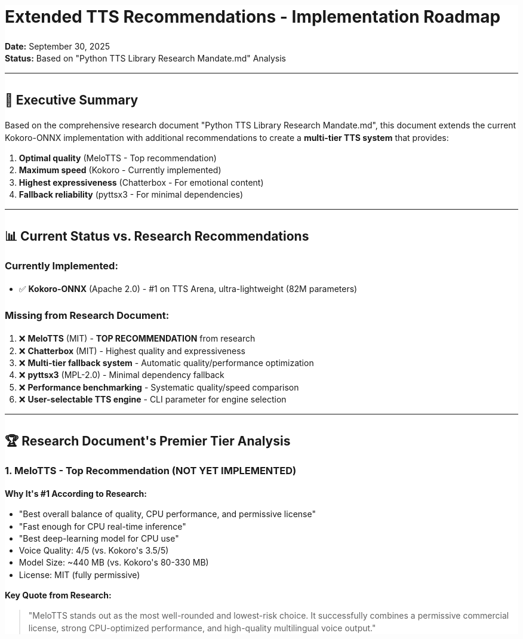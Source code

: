 # Extended TTS Recommendations - Implementation Roadmap

**Date:** September 30, 2025  
**Status:** Based on "Python TTS Library Research Mandate.md" Analysis

---

## 🎯 Executive Summary

Based on the comprehensive research document "Python TTS Library Research Mandate.md", this document extends the current Kokoro-ONNX implementation with additional recommendations to create a **multi-tier TTS system** that provides:

1. **Optimal quality** (MeloTTS - Top recommendation)
2. **Maximum speed** (Kokoro - Currently implemented)
3. **Highest expressiveness** (Chatterbox - For emotional content)
4. **Fallback reliability** (pyttsx3 - For minimal dependencies)

---

## 📊 Current Status vs. Research Recommendations

### Currently Implemented:
- ✅ **Kokoro-ONNX** (Apache 2.0) - #1 on TTS Arena, ultra-lightweight (82M parameters)

### Missing from Research Document:
1. ❌ **MeloTTS** (MIT) - **TOP RECOMMENDATION** from research
2. ❌ **Chatterbox** (MIT) - Highest quality and expressiveness
3. ❌ **Multi-tier fallback system** - Automatic quality/performance optimization
4. ❌ **pyttsx3** (MPL-2.0) - Minimal dependency fallback
5. ❌ **Performance benchmarking** - Systematic quality/speed comparison
6. ❌ **User-selectable TTS engine** - CLI parameter for engine selection

---

## 🏆 Research Document's Premier Tier Analysis

### 1. **MeloTTS** - Top Recommendation (NOT YET IMPLEMENTED)

**Why It's #1 According to Research:**
- "Best overall balance of quality, CPU performance, and permissive license"
- "Fast enough for CPU real-time inference"
- "Best deep-learning model for CPU use"
- Voice Quality: 4/5 (vs. Kokoro's 3.5/5)
- Model Size: ~440 MB (vs. Kokoro's 80-330 MB)
- License: MIT (fully permissive)

**Key Quote from Research:**
> "MeloTTS stands out as the most well-rounded and lowest-risk choice. It successfully combines a permissive commercial license, strong CPU-optimized performance, and high-quality multilingual voice output."
